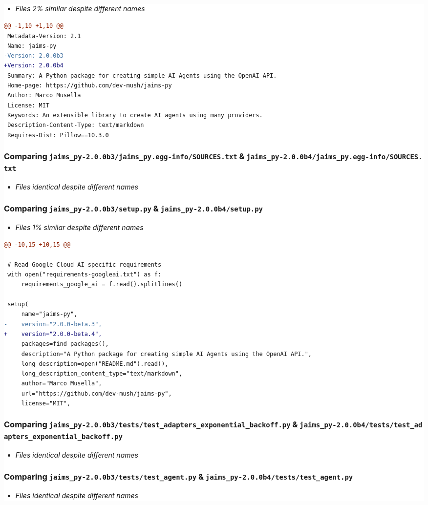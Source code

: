  * *Files 2% similar despite different names*

```diff
@@ -1,10 +1,10 @@
 Metadata-Version: 2.1
 Name: jaims-py
-Version: 2.0.0b3
+Version: 2.0.0b4
 Summary: A Python package for creating simple AI Agents using the OpenAI API.
 Home-page: https://github.com/dev-mush/jaims-py
 Author: Marco Musella
 License: MIT
 Keywords: An extensible library to create AI agents using many providers.
 Description-Content-Type: text/markdown
 Requires-Dist: Pillow==10.3.0
```

### Comparing `jaims_py-2.0.0b3/jaims_py.egg-info/SOURCES.txt` & `jaims_py-2.0.0b4/jaims_py.egg-info/SOURCES.txt`

 * *Files identical despite different names*

### Comparing `jaims_py-2.0.0b3/setup.py` & `jaims_py-2.0.0b4/setup.py`

 * *Files 1% similar despite different names*

```diff
@@ -10,15 +10,15 @@
 
 # Read Google Cloud AI specific requirements
 with open("requirements-googleai.txt") as f:
     requirements_google_ai = f.read().splitlines()
 
 setup(
     name="jaims-py",
-    version="2.0.0-beta.3",
+    version="2.0.0-beta.4",
     packages=find_packages(),
     description="A Python package for creating simple AI Agents using the OpenAI API.",
     long_description=open("README.md").read(),
     long_description_content_type="text/markdown",
     author="Marco Musella",
     url="https://github.com/dev-mush/jaims-py",
     license="MIT",
```

### Comparing `jaims_py-2.0.0b3/tests/test_adapters_exponential_backoff.py` & `jaims_py-2.0.0b4/tests/test_adapters_exponential_backoff.py`

 * *Files identical despite different names*

### Comparing `jaims_py-2.0.0b3/tests/test_agent.py` & `jaims_py-2.0.0b4/tests/test_agent.py`

 * *Files identical despite different names*

